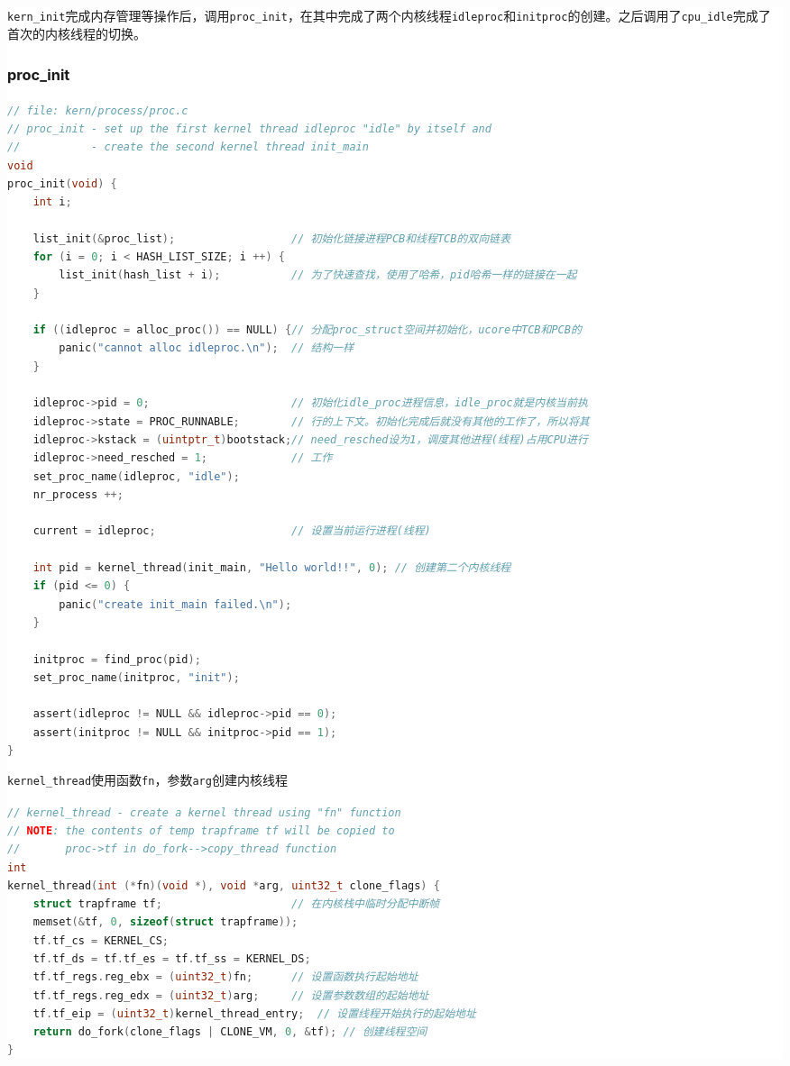 `kern_init`完成内存管理等操作后，调用`proc_init`，在其中完成了两个内核线程`idleproc`和`initproc`的创建。之后调用了`cpu_idle`完成了首次的内核线程的切换。

### proc_init

```c
// file: kern/process/proc.c
// proc_init - set up the first kernel thread idleproc "idle" by itself and 
//           - create the second kernel thread init_main
void
proc_init(void) {
    int i;

    list_init(&proc_list);					// 初始化链接进程PCB和线程TCB的双向链表
    for (i = 0; i < HASH_LIST_SIZE; i ++) {
        list_init(hash_list + i);			// 为了快速查找，使用了哈希，pid哈希一样的链接在一起
    }

    if ((idleproc = alloc_proc()) == NULL) {// 分配proc_struct空间并初始化，ucore中TCB和PCB的
        panic("cannot alloc idleproc.\n");	// 结构一样
    }

    idleproc->pid = 0;						// 初始化idle_proc进程信息，idle_proc就是内核当前执
    idleproc->state = PROC_RUNNABLE;		// 行的上下文。初始化完成后就没有其他的工作了，所以将其
    idleproc->kstack = (uintptr_t)bootstack;// need_resched设为1，调度其他进程(线程)占用CPU进行
    idleproc->need_resched = 1;				// 工作
    set_proc_name(idleproc, "idle");
    nr_process ++;

    current = idleproc;						// 设置当前运行进程(线程)

    int pid = kernel_thread(init_main, "Hello world!!", 0);	// 创建第二个内核线程
    if (pid <= 0) {
        panic("create init_main failed.\n");
    }

    initproc = find_proc(pid);
    set_proc_name(initproc, "init");

    assert(idleproc != NULL && idleproc->pid == 0);
    assert(initproc != NULL && initproc->pid == 1);
}
```

`kernel_thread`使用函数`fn`，参数`arg`创建内核线程

```c
// kernel_thread - create a kernel thread using "fn" function
// NOTE: the contents of temp trapframe tf will be copied to 
//       proc->tf in do_fork-->copy_thread function
int
kernel_thread(int (*fn)(void *), void *arg, uint32_t clone_flags) {
    struct trapframe tf;					// 在内核栈中临时分配中断帧
    memset(&tf, 0, sizeof(struct trapframe));
    tf.tf_cs = KERNEL_CS;
    tf.tf_ds = tf.tf_es = tf.tf_ss = KERNEL_DS;
    tf.tf_regs.reg_ebx = (uint32_t)fn;		// 设置函数执行起始地址
    tf.tf_regs.reg_edx = (uint32_t)arg;		// 设置参数数组的起始地址
    tf.tf_eip = (uint32_t)kernel_thread_entry;	// 设置线程开始执行的起始地址
    return do_fork(clone_flags | CLONE_VM, 0, &tf);	// 创建线程空间
}
```
